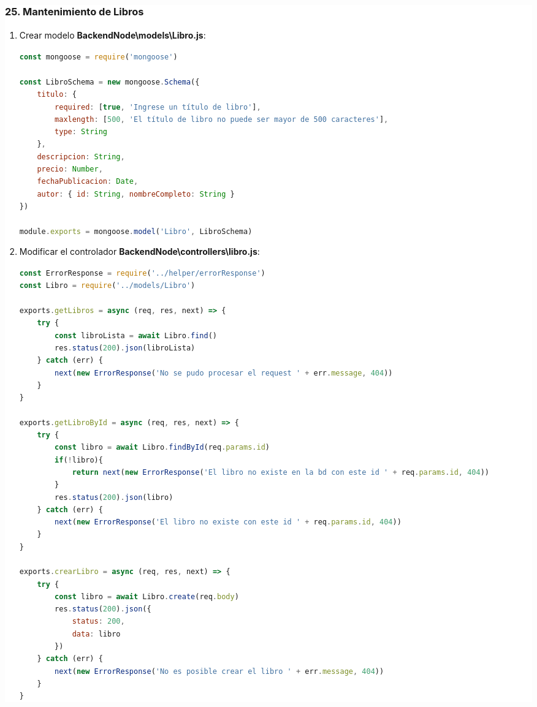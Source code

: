 ### 25. Mantenimiento de Libros
1. Crear modelo **BackendNode\models\Libro.js**:
    ```js
    const mongoose = require('mongoose')

    const LibroSchema = new mongoose.Schema({
        titulo: {
            required: [true, 'Ingrese un título de libro'],
            maxlength: [500, 'El título de libro no puede ser mayor de 500 caracteres'],
            type: String
        },
        descripcion: String,
        precio: Number,
        fechaPublicacion: Date,
        autor: { id: String, nombreCompleto: String }
    })

    module.exports = mongoose.model('Libro', LibroSchema)
    ```
2. Modificar el controlador **BackendNode\controllers\libro.js**:
    ```js
    const ErrorResponse = require('../helper/errorResponse')
    const Libro = require('../models/Libro')

    exports.getLibros = async (req, res, next) => {
        try {
            const libroLista = await Libro.find()
            res.status(200).json(libroLista)
        } catch (err) {
            next(new ErrorResponse('No se pudo procesar el request ' + err.message, 404))
        }
    }

    exports.getLibroById = async (req, res, next) => {
        try {
            const libro = await Libro.findById(req.params.id)
            if(!libro){
                return next(new ErrorResponse('El libro no existe en la bd con este id ' + req.params.id, 404))
            }
            res.status(200).json(libro)
        } catch (err) {
            next(new ErrorResponse('El libro no existe con este id ' + req.params.id, 404))
        }
    }

    exports.crearLibro = async (req, res, next) => {
        try {
            const libro = await Libro.create(req.body)
            res.status(200).json({
                status: 200,
                data: libro
            })
        } catch (err) {
            next(new ErrorResponse('No es posible crear el libro ' + err.message, 404))
        }
    }
